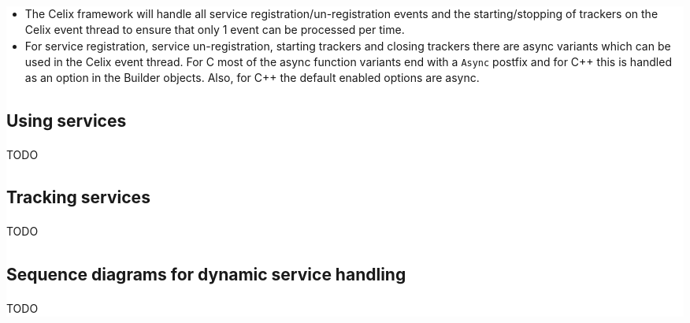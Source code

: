 * The Celix framework will handle all service registration/un-registration events and the starting/stopping of trackers
  on the Celix event thread to ensure that only 1 event can be processed per time.
* For service registration, service un-registration, starting trackers and closing trackers there are async variants
  which can be used in the Celix event thread. For C most of the async function variants end with a `Async` postfix
  and for C++ this is handled as an option in the Builder objects. Also, for C++ the default enabled options are async.

## Using services
TODO

## Tracking services
TODO

## Sequence diagrams for dynamic service handling
TODO
